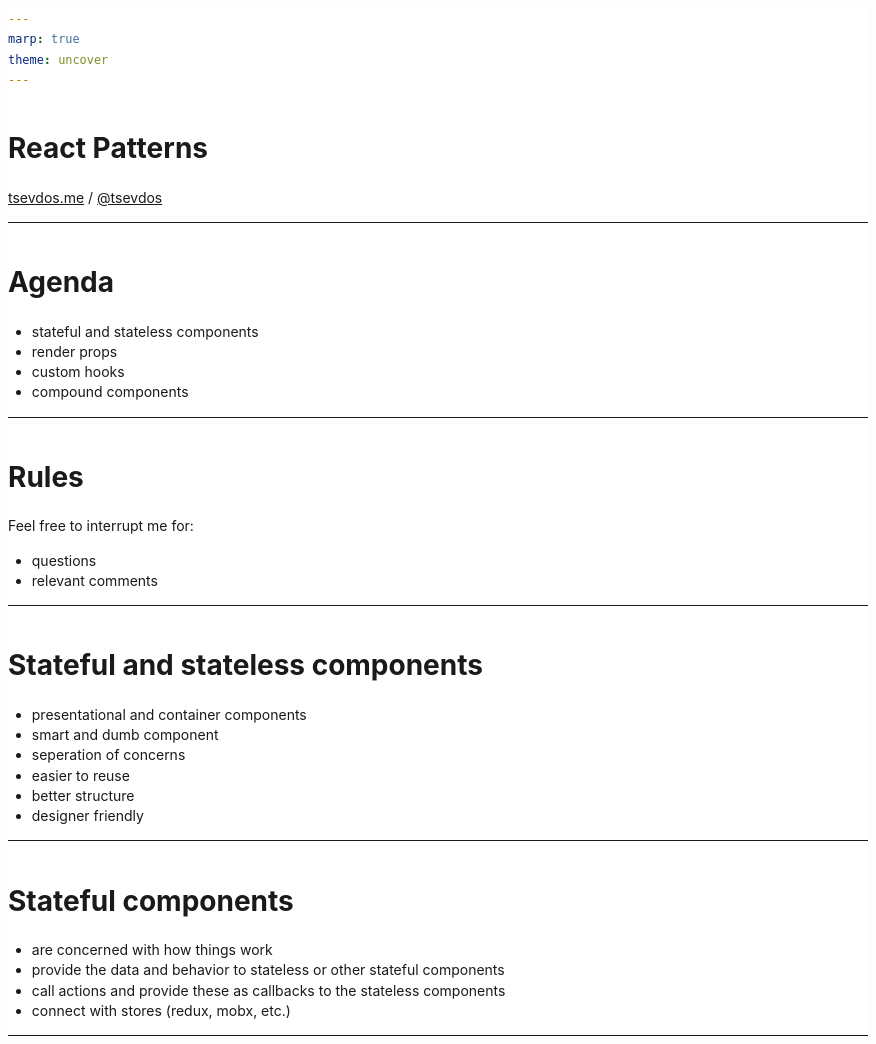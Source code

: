 ```yaml
---
marp: true
theme: uncover
---
```


# React Patterns

[tsevdos.me](https://tsevdos.me/) / [@tsevdos](https://twitter.com/tsevdos)

---

# Agenda

- stateful and stateless components
- render props
- custom hooks
- compound components

---

# Rules

Feel free to interrupt me for:

- questions
- relevant comments

---

# Stateful and stateless components

- presentational and container components
- smart and dumb component
- seperation of concerns
- easier to reuse
- better structure
- designer friendly

---

# Stateful components

- are concerned with how things work
- provide the data and behavior to stateless or other stateful components
- call actions and provide these as callbacks to the stateless components
- connect with stores (redux, mobx, etc.)

---